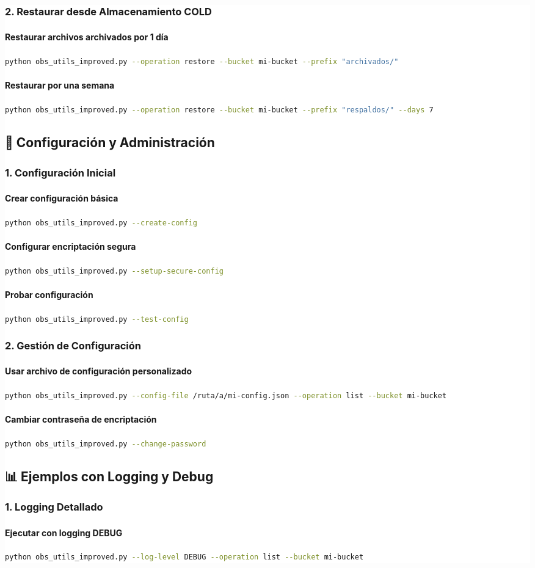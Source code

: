 ### 2. Restaurar desde Almacenamiento COLD

#### Restaurar archivos archivados por 1 día
```bash
python obs_utils_improved.py --operation restore --bucket mi-bucket --prefix "archivados/"
```

#### Restaurar por una semana
```bash
python obs_utils_improved.py --operation restore --bucket mi-bucket --prefix "respaldos/" --days 7
```

## 🔧 Configuración y Administración

### 1. Configuración Inicial

#### Crear configuración básica
```bash
python obs_utils_improved.py --create-config
```

#### Configurar encriptación segura
```bash
python obs_utils_improved.py --setup-secure-config
```

#### Probar configuración
```bash
python obs_utils_improved.py --test-config
```

### 2. Gestión de Configuración

#### Usar archivo de configuración personalizado
```bash
python obs_utils_improved.py --config-file /ruta/a/mi-config.json --operation list --bucket mi-bucket
```

#### Cambiar contraseña de encriptación
```bash
python obs_utils_improved.py --change-password
```

## 📊 Ejemplos con Logging y Debug

### 1. Logging Detallado

#### Ejecutar con logging DEBUG
```bash
python obs_utils_improved.py --log-level DEBUG --operation list --bucket mi-bucket
```
